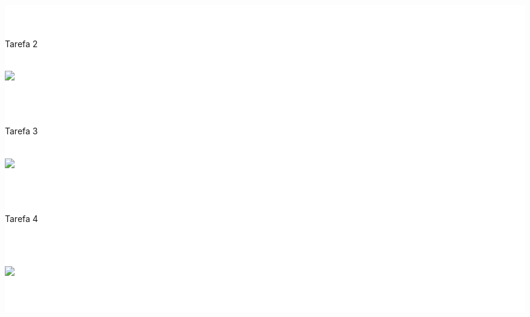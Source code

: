 <br><br>

Tarefa 2

<br>
<img src="https://github.com/user-attachments/assets/acac6a8b-6acc-4fec-b10a-1e975edd98dd")>

<br><br>

Tarefa 3

<br>

<img src ="https://github.com/user-attachments/assets/f3661251-cf55-4fe3-b521-0d7be53989a8">

<br><br>

Tarefa 4

<br><br>

<img src ="https://github.com/user-attachments/assets/620d29f4-62e1-42d6-81cb-6ef8d06a3407">

<br><br>

</details>
